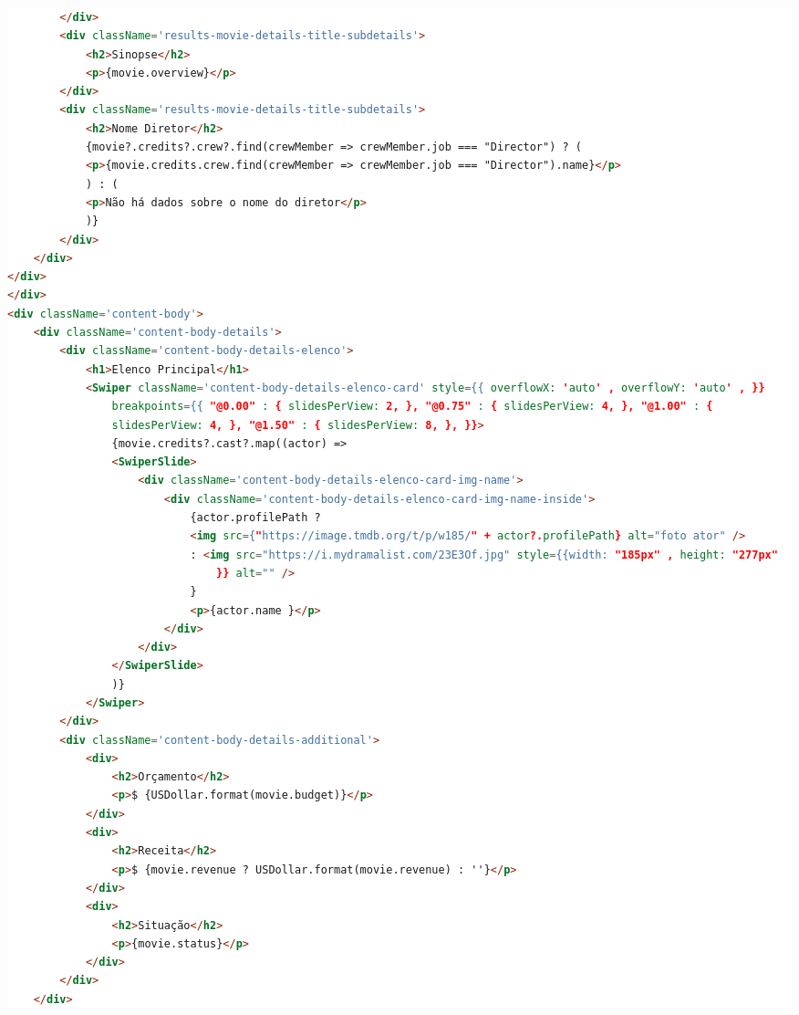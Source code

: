 ```html
        </div>
        <div className='results-movie-details-title-subdetails'>
            <h2>Sinopse</h2>
            <p>{movie.overview}</p>
        </div>
        <div className='results-movie-details-title-subdetails'>
            <h2>Nome Diretor</h2>
            {movie?.credits?.crew?.find(crewMember => crewMember.job === "Director") ? (
            <p>{movie.credits.crew.find(crewMember => crewMember.job === "Director").name}</p>
            ) : (
            <p>Não há dados sobre o nome do diretor</p>
            )}
        </div>
    </div>
</div>
</div>
<div className='content-body'>
    <div className='content-body-details'>
        <div className='content-body-details-elenco'>
            <h1>Elenco Principal</h1>
            <Swiper className='content-body-details-elenco-card' style={{ overflowX: 'auto' , overflowY: 'auto' , }}
                breakpoints={{ "@0.00" : { slidesPerView: 2, }, "@0.75" : { slidesPerView: 4, }, "@1.00" : {
                slidesPerView: 4, }, "@1.50" : { slidesPerView: 8, }, }}>
                {movie.credits?.cast?.map((actor) =>
                <SwiperSlide>
                    <div className='content-body-details-elenco-card-img-name'>
                        <div className='content-body-details-elenco-card-img-name-inside'>
                            {actor.profilePath ?
                            <img src={"https://image.tmdb.org/t/p/w185/" + actor?.profilePath} alt="foto ator" />
                            : <img src="https://i.mydramalist.com/23E3Of.jpg" style={{width: "185px" , height: "277px"
                                }} alt="" />
                            }
                            <p>{actor.name }</p>
                        </div>
                    </div>
                </SwiperSlide>
                )}
            </Swiper>
        </div>
        <div className='content-body-details-additional'>
            <div>
                <h2>Orçamento</h2>
                <p>$ {USDollar.format(movie.budget)}</p>
            </div>
            <div>
                <h2>Receita</h2>
                <p>$ {movie.revenue ? USDollar.format(movie.revenue) : ''}</p>
            </div>
            <div>
                <h2>Situação</h2>
                <p>{movie.status}</p>
            </div>
        </div>
    </div>
 ```
 